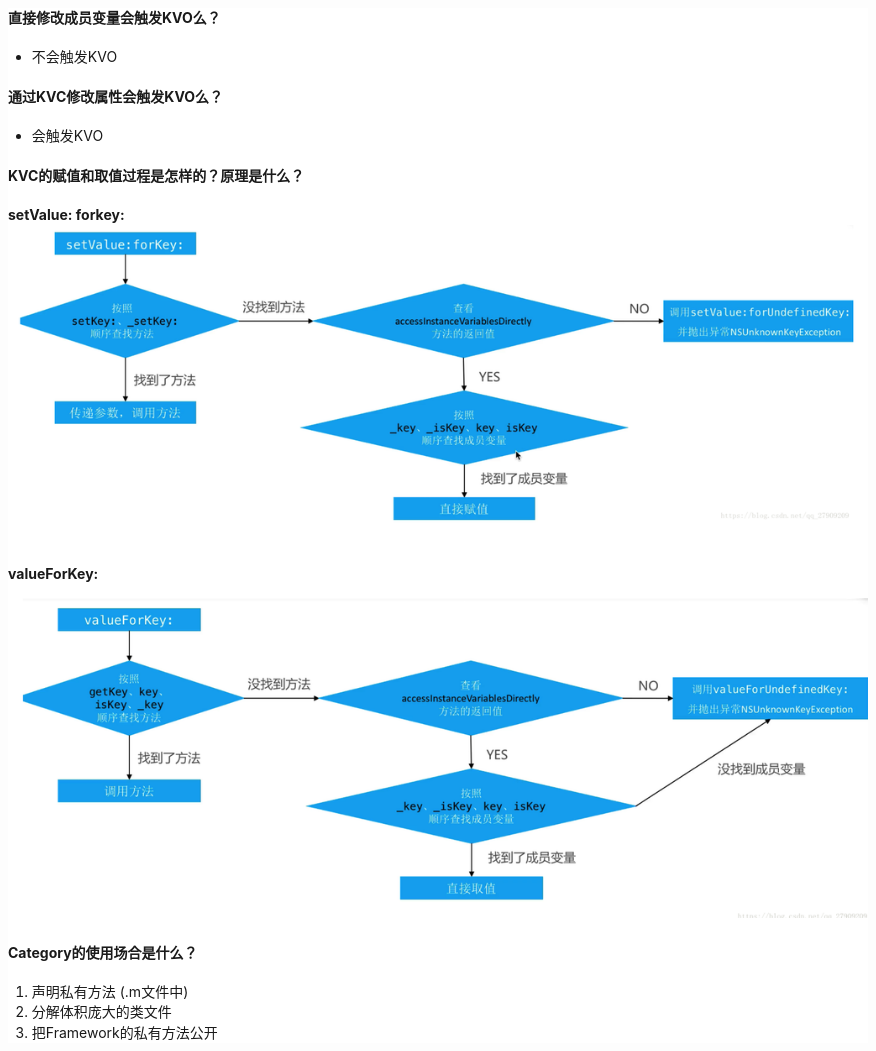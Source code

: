 #### 直接修改成员变量会触发KVO么？
* 不会触发KVO


#### 通过KVC修改属性会触发KVO么？
* 会触发KVO

#### KVC的赋值和取值过程是怎样的？原理是什么？
**setValue: forkey:**
![](./img/Snip20190323_15.png)

**valueForKey:**

![](./img/Snip20190323_16.png)

#### Category的使用场合是什么？
1. 声明私有方法 (.m文件中)
2. 分解体积庞大的类文件
3. 把Framework的私有方法公开
